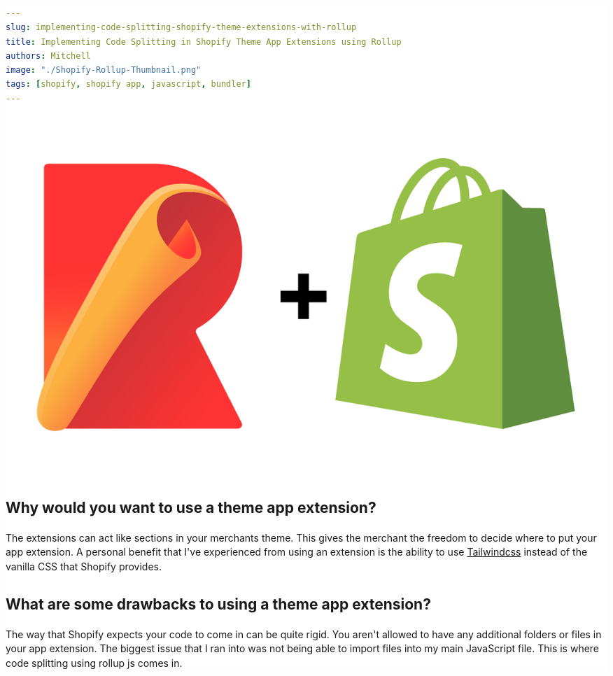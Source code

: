 ```yaml
---
slug: implementing-code-splitting-shopify-theme-extensions-with-rollup
title: Implementing Code Splitting in Shopify Theme App Extensions using Rollup
authors: Mitchell
image: "./Shopify-Rollup-Thumbnail.png"
tags: [shopify, shopify app, javascript, bundler]
---
```


![Shopify logo and Rollup logo](./Shopify-Rollup-Thumbnail.png)

## Why would you want to use a theme app extension?

The extensions can act like sections in your merchants theme. This gives the merchant the freedom to decide where to put your app extension. A personal benefit that I've experienced from using an extension is the ability to use [Tailwindcss](https://tailwindcss.com) instead of the vanilla CSS that Shopify provides.

## What are some drawbacks to using a theme app extension?

The way that Shopify expects your code to come in can be quite rigid. You aren't allowed to have any additional folders or files in your app extension. The biggest issue that I ran into was not being able to import files into my main JavaScript file. This is where code splitting using rollup js comes in.
